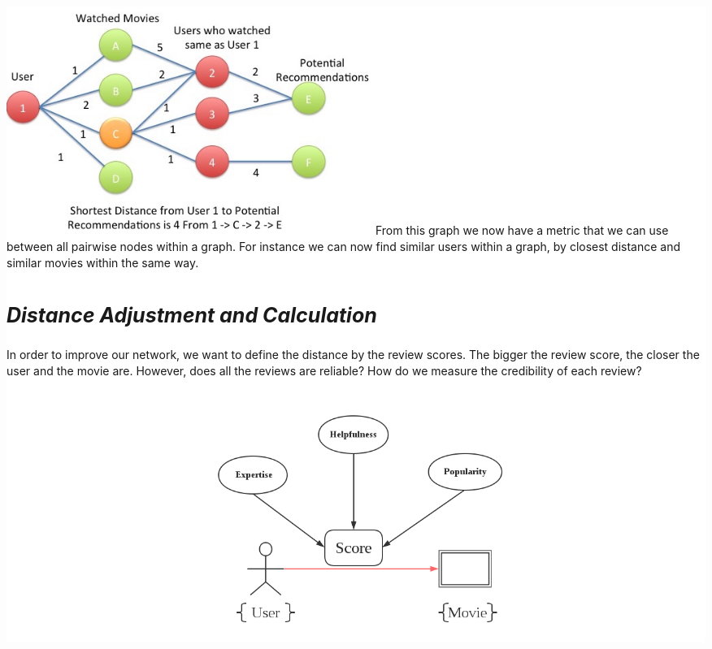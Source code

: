    <IMG SRC="Slide1.jpg" ALT="image" width="450px">
 </span>
</div>
From this graph we now have a metric that we can use between all pairwise nodes within a graph. For instance we can now find similar users within a graph, by closest distance and similar movies within the same way.

<i><h2 style="font-size:25px;">Distance Adjustment and Calculation</h2></i>
In order to improve our network, we want to define the distance by the review scores. The bigger the review score, the closer the user and the movie are. However, does all the reviews are reliable? How do we measure the credibility of each review?

<div style="text-align: center;">
 <span style="float:center;width: 200px;">
   <IMG SRC="weightededge.png" ALT="image" width="400px">
 </span>
</div>

